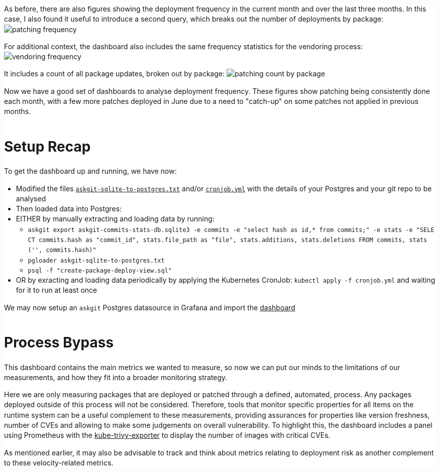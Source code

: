 As before, there are also figures showing the deployment frequency in the current month and over the last three months. In this case, I also found it useful to introduce a second query, which breaks out the number of deployments by package:
![patching frequency]({{site.url}}/img/patching-freq-panels.png)

For additional context, the dashboard also includes the same frequency statistics for the vendoring process:
![vendoring frequency]({{site.url}}/img/vendoring-freq-panels.png)

It includes a count of all package updates, broken out by package:
![patching count by package]({{site.url}}/img/patching-count-by-package.png)

Now we have a good set of dashboards to analyse deployment frequency. These figures show patching being consistently done each month, with a few more patches deployed in June due to a need to "catch-up" on some patches not applied in previous months.

# Setup Recap

To get the dashboard up and running, we have now:

- Modified the files [`askgit-sqlite-to-postgres.txt`](https://github.com/benjvi/measuring-patching-cadence/blob/main/askgit-sqlite-to-postgres.txt) and/or [`cronjob.yml`](https://github.com/benjvi/measuring-patching-cadence/blob/main/cronjob.yml) with the details of your Postgres and your git repo to be analysed
- Then loaded data into Postgres:
 - EITHER by manually extracting and loading data by running:
   - `askgit export askgit-commits-stats-db.sqlite3 -e commits -e "select hash as id,* from commits;" -e stats -e "SELECT commits.hash as "commit_id", stats.file_path as "file", stats.additions, stats.deletions FROM commits, stats('', commits.hash)"` 
   - `pgloader askgit-sqlite-to-postgres.txt`
   - `psql -f "create-package-deploy-view.sql"`
 - OR by exracting and loading data periodically by applying the Kubernetes CronJob: `kubectl apply -f cronjob.yml` and waiting for it to run at least once
 
We may now setup an `askgit` Postgres datasource in Grafana and import the [dashboard](https://grafana.com/grafana/dashboards/14970)

# Process Bypass

This dashboard contains the main metrics we wanted to measure, so now we can put our minds to the limitations of our measurements, and how they fit into a broader monitoring strategy.

Here we are only measuring packages that are deployed or patched through a defined, automated, process. Any packages deployed outside of this process will not be considered. Therefore, tools that monitor specific properties for all items on the runtime system can be a useful complement to these measurements, providing assurances for properties like version freshness, number of CVEs and allowing to make some judgements on overall vulnerability. To highlight this, the dashboard includes a panel using Prometheus with the [kube-trivy-exporter](https://github.com/kaidotdev/kube-trivy-exporter) to display the number of images with critical CVEs.

As mentioned earlier, it may also be advisable to track and think about metrics relating to deployment risk as another complement to these velocity-related metrics.
